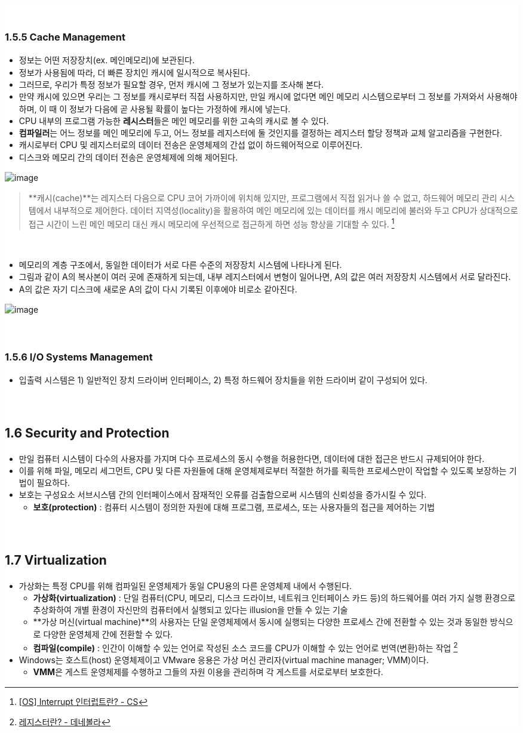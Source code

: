 <br>

### 1.5.5 Cache Management

- 정보는 어떤 저장장치(ex. 메인메모리)에 보관된다.
- 정보가 사용됨에 따라, 더 빠른 장치인 캐시에 일시적으로 복사된다.
- 그러므로, 우리가 특정 정보가 필요할 경우, 먼저 캐시에 그 정보가 있는지를 조사해 본다.
- 만약 캐시에 있으면 우리는 그 정보를 캐시로부터 직접 사용하지만, 만일 캐시에 없다면 메인 메모리 시스템으로부터 그 정보를 가져와서 사용해야 하며, 이 때 이 정보가 다음에 곧 사용될 확률이 높다는 가정하에 캐시에 넣는다.
- CPU 내부의 프로그램 가능한 **레시스터**들은 메인 메모리를 위한 고속의 캐시로 볼 수 있다. 
- **컴파일러**는 어느 정보를 메인 메모리에 두고, 어느 정보를 레지스터에 둘 것인지를 결정하는 레지스터 할당 정책과 교체 알고리즘을 구현한다.
- 캐시로부터 CPU 및 레지스터로의 데이터 전송은 운영체제의 간섭 없이 하드웨어적으로 이루어진다.
- 디스크와 메모리 간의 데이터 전송은 운영체제에 의해 제어된다.

![image](https://user-images.githubusercontent.com/78655692/184473154-cb8eca62-d134-4c2a-a7ca-6f9a62406390.png)

> **캐시(cache)**는 레지스터 다음으로 CPU 코어 가까이에 위치해 있지만, 프로그램에서 직접 읽거나 쓸 수 없고, 하드웨어 메모리 관리 시스템에서 내부적으로 제어한다.
> 데이터 지역성(locality)을 활용하여 메인 메모리에 있는 데이터를 캐시 메모리에 불러와 두고 CPU가 상대적으로 접근 시간이 느린 메인 메모리 대신 캐시 메모리에 우선적으로 접근하게 하면 성능 향상을 기대할 수 있다. [^6]

<br>

- 메모리의 계층 구조에서, 동일한 데이터가 서로 다른 수준의 저장장치 시스템에 나타나게 된다.
- 그림과 같이 A의 복사본이 여러 곳에 존재하게 되는데, 내부 레지스터에서 변형이 일어나면, A의 값은 여러 저장장치 시스템에서 서로 달라진다. 
- A의 값은 자기 디스크에 새로운 A의 값이 다시 기록된 이후에야 비로소 같아진다.

![image](https://user-images.githubusercontent.com/78655692/184473414-dce21ec5-3d22-4771-9303-b66485c019dc.png)

<br>

### 1.5.6 I/O Systems Management

- 입출력 시스템은 1) 일반적인 장치 드라이버 인터페이스, 2) 특정 하드웨어 장치들을 위한 드라이버 같이 구성되어 있다.

<br>

## 1.6 Security and Protection

- 만일 컴퓨터 시스템이 다수의 사용자를 가지며 다수 프로세스의 동시 수행을 허용한다면, 데이터에 대한 접근은 반드시 규제되어야 한다.
- 이를 위해 파일, 메모리 세그먼트, CPU 및 다른 자원들에 대해 운영체제로부터 적절한 허가를 획득한 프로세스만이 작업할 수 있도록 보장하는 기법이 필요하다.
- 보호는 구성요소 서브시스템 간의 인터페이스에서 잠재적인 오류를 검출함으로써 시스템의 신뢰성을 증가시킬 수 있다.
  - **보호(protection)** : 컴퓨터 시스템이 정의한 자원에 대해 프로그램, 프로세스, 또는 사용자들의 접근을 제어하는 기법

<br>

## 1.7 Virtualization

- 가상화는 특정 CPU를 위해 컴파일된 운영체제가 동일 CPU용의 다른 운영체제 내에서 수행된다.
  - **가상화(virtualization)** : 단일 컴퓨터(CPU, 메모리, 디스크 드라이브, 네트워크 인터페이스 카드 등)의 하드웨어를 여러 가지 실행 환경으로 추상화하여 개별 환경이 자신만의 컴퓨터에서 실행되고 있다는 illusion을 만들 수 있는 기술
  - **가상 머신(virtual machine)**의 사용자는 단일 운영체제에서 동시에 실행되는 다양한 프로세스 간에 전환할 수 있는 것과 동일한 방식으로 다양한 운영체제 간에 전환할 수 있다.
  - **컴파일(compile)** : 인간이 이해할 수 있는 언어로 작성된 소스 코드를 CPU가 이해할 수 있는 언어로 번역(변환)하는 작업 [^4]
- Windows는 호스트(host) 운영체제이고 VMware 응용은 가상 머신 관리자(virtual machine manager; VMM)이다.
  - **VMM**은 게스트 운영체제를 수행하고 그들의 자원 이용을 관리하며 각 게스트를 서로로부터 보호한다.


[^1]: [2.2 CPU와 I/O 연산 - Gyujin's Alogrithm & Idea Blog](https://chogyujin.github.io/2019/03/19/2.2-CPU%EC%99%80-IO-%EC%97%B0%EC%82%B0/)
[^2]: [[운영체제] 2. 컴퓨터 시스템의 동작 원리 - 기로록 호로록](https://seoyeonkk.tistory.com/entry/%EC%9A%B4%EC%98%81-%EC%B2%B4%EC%A0%9C-2-%EC%BB%B4%ED%93%A8%ED%84%B0-%EC%8B%9C%EC%8A%A4%ED%85%9C%EC%9D%98-%EB%8F%99%EC%9E%91-%EC%9B%90%EB%A6%AC)
[^3]: [위키백과 - 장치 드라이버](https://ko.wikipedia.org/wiki/%EC%9E%A5%EC%B9%98_%EB%93%9C%EB%9D%BC%EC%9D%B4%EB%B2%84)
[^4]: [레지스터란? - 데네볼라](https://m.blog.naver.com/PostView.naver?isHttpsRedirect=true&blogId=sdfgh724&logNo=221415230791)
[^5]: [tcpschool - 포인터의 개념](http://www.tcpschool.com/c/c_pointer_intro)
[^6]: [[OS] Interrupt 인터럽트란? - CS](https://doh-an.tistory.com/31)
[^7]: [위키백과 - 인터럽트 핸들러](https://ko.wikipedia.org/wiki/%EC%9D%B8%ED%84%B0%EB%9F%BD%ED%8A%B8_%ED%95%B8%EB%93%A4%EB%9F%AC)
[^8]: [[OS기초] 인터럽트 제대로 이해하기 - adam2](https://velog.io/@adam2/%EC%9D%B8%ED%84%B0%EB%9F%BD%ED%8A%B8)
[^9]: [RAM이란? - crucial](https://www.crucial.kr/articles/about-memory/what-does-ram-stand-for)
[^10]: [DMA(Direct Memory Access)란? (+PIO, 채널제어방식)](https://kkhipp.tistory.com/168)
[^11]: [텀즈 - application](http://www.terms.co.kr/application.htm)
[^12]: [OS - Process State Transition Diagram - 개발자를 꿈꾸는 프로그래머](https://jwprogramming.tistory.com/15)
[^13]: [[엔지니어링] CPU와 캐시 (L1/L2/L3 캐시..) - 12bme](https://12bme.tistory.com/402)